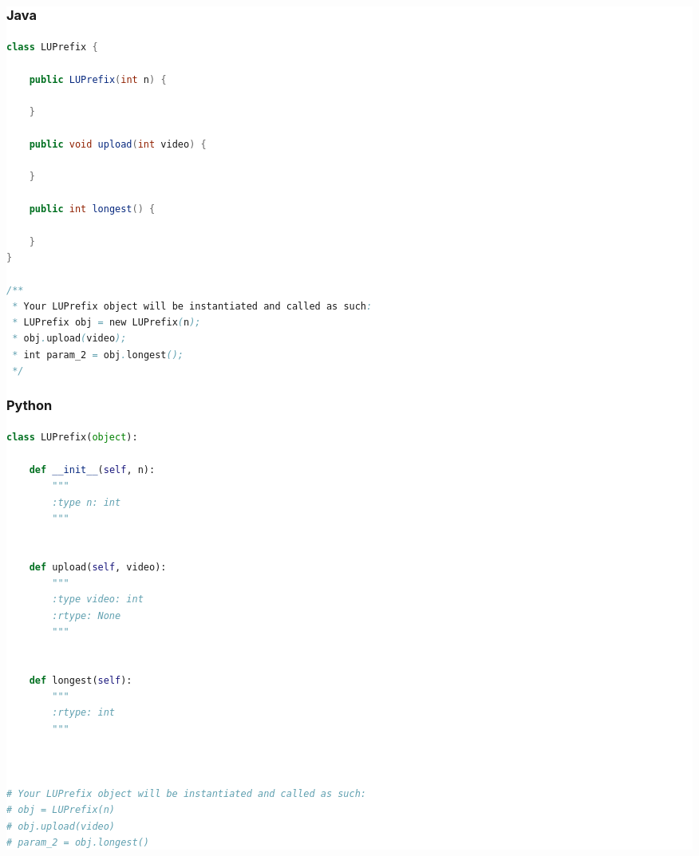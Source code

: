 ### Java

```java
class LUPrefix {

    public LUPrefix(int n) {
        
    }
    
    public void upload(int video) {
        
    }
    
    public int longest() {
        
    }
}

/**
 * Your LUPrefix object will be instantiated and called as such:
 * LUPrefix obj = new LUPrefix(n);
 * obj.upload(video);
 * int param_2 = obj.longest();
 */
```

### Python

```python
class LUPrefix(object):

    def __init__(self, n):
        """
        :type n: int
        """
        

    def upload(self, video):
        """
        :type video: int
        :rtype: None
        """
        

    def longest(self):
        """
        :rtype: int
        """
        


# Your LUPrefix object will be instantiated and called as such:
# obj = LUPrefix(n)
# obj.upload(video)
# param_2 = obj.longest()
```
